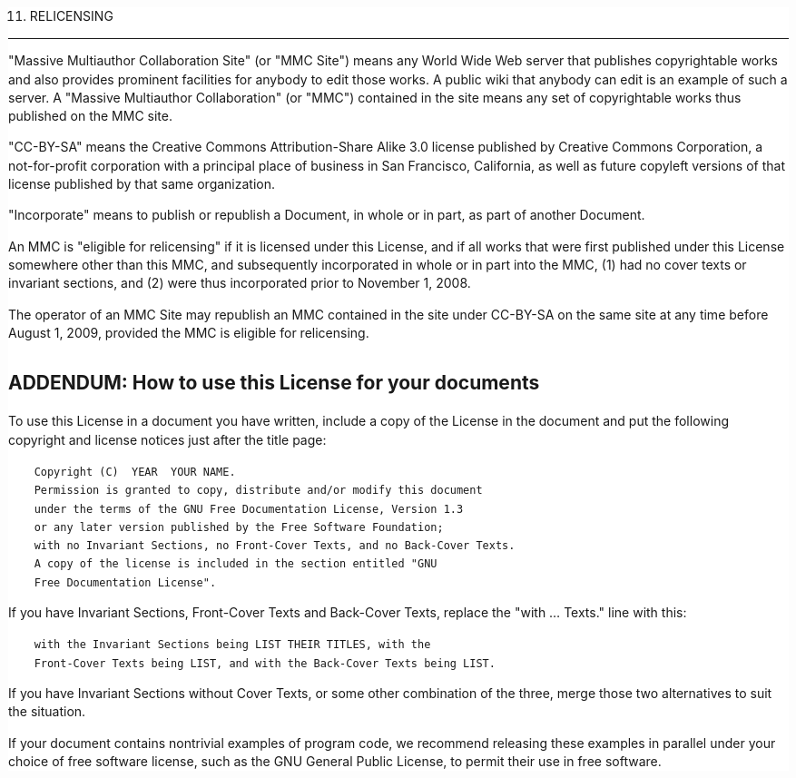 11. RELICENSING
----
"Massive Multiauthor Collaboration Site" (or "MMC Site") means any World Wide
Web server that publishes copyrightable works and also provides prominent
facilities for anybody to edit those works. A public wiki that anybody can
edit is an example of such a server. A "Massive Multiauthor Collaboration" (or
"MMC") contained in the site means any set of copyrightable works thus
published on the MMC site.

"CC-BY-SA" means the Creative Commons Attribution-Share Alike 3.0 license
published by Creative Commons Corporation, a not-for-profit corporation with a
principal place of business in San Francisco, California, as well as future
copyleft versions of that license published by that same organization.

"Incorporate" means to publish or republish a Document, in whole or in part,
as part of another Document.

An MMC is "eligible for relicensing" if it is licensed under this License, and
if all works that were first published under this License somewhere other than
this MMC, and subsequently incorporated in whole or in part into the MMC, (1)
had no cover texts or invariant sections, and (2) were thus incorporated prior
to November 1, 2008.

The operator of an MMC Site may republish an MMC contained in the site under
CC-BY-SA on the same site at any time before August 1, 2009, provided the MMC
is eligible for relicensing.

ADDENDUM: How to use this License for your documents
----
To use this License in a document you have written, include a copy of the
License in the document and put the following copyright and license notices
just after the title page:

    
        Copyright (C)  YEAR  YOUR NAME.
        Permission is granted to copy, distribute and/or modify this document
        under the terms of the GNU Free Documentation License, Version 1.3
        or any later version published by the Free Software Foundation;
        with no Invariant Sections, no Front-Cover Texts, and no Back-Cover Texts.
        A copy of the license is included in the section entitled "GNU
        Free Documentation License".
    

If you have Invariant Sections, Front-Cover Texts and Back-Cover Texts,
replace the "with … Texts." line with this:

    
        with the Invariant Sections being LIST THEIR TITLES, with the
        Front-Cover Texts being LIST, and with the Back-Cover Texts being LIST.
    

If you have Invariant Sections without Cover Texts, or some other combination
of the three, merge those two alternatives to suit the situation.

If your document contains nontrivial examples of program code, we recommend
releasing these examples in parallel under your choice of free software
license, such as the GNU General Public License, to permit their use in free
software.

